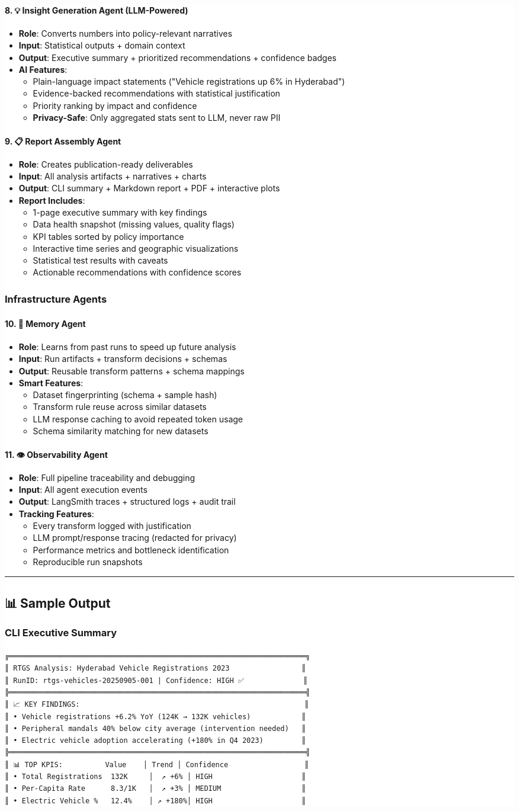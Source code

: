 #### 8. 💡 **Insight Generation Agent** (LLM-Powered)
- **Role**: Converts numbers into policy-relevant narratives  
- **Input**: Statistical outputs + domain context
- **Output**: Executive summary + prioritized recommendations + confidence badges
- **AI Features**:
  - Plain-language impact statements ("Vehicle registrations up 6% in Hyderabad")
  - Evidence-backed recommendations with statistical justification
  - Priority ranking by impact and confidence
  - **Privacy-Safe**: Only aggregated stats sent to LLM, never raw PII

#### 9. 📋 **Report Assembly Agent**
- **Role**: Creates publication-ready deliverables
- **Input**: All analysis artifacts + narratives + charts
- **Output**: CLI summary + Markdown report + PDF + interactive plots
- **Report Includes**:
  - 1-page executive summary with key findings
  - Data health snapshot (missing values, quality flags)
  - KPI tables sorted by policy importance
  - Interactive time series and geographic visualizations
  - Statistical test results with caveats
  - Actionable recommendations with confidence scores

### **Infrastructure Agents**

#### 10. 🧠 **Memory Agent**
- **Role**: Learns from past runs to speed up future analysis
- **Input**: Run artifacts + transform decisions + schemas
- **Output**: Reusable transform patterns + schema mappings
- **Smart Features**:
  - Dataset fingerprinting (schema + sample hash)
  - Transform rule reuse across similar datasets
  - LLM response caching to avoid repeated token usage
  - Schema similarity matching for new datasets

#### 11. 👁️ **Observability Agent**
- **Role**: Full pipeline traceability and debugging
- **Input**: All agent execution events
- **Output**: LangSmith traces + structured logs + audit trail
- **Tracking Features**:
  - Every transform logged with justification
  - LLM prompt/response tracing (redacted for privacy)
  - Performance metrics and bottleneck identification
  - Reproducible run snapshots

---

## 📊 Sample Output

### CLI Executive Summary
```
╔══════════════════════════════════════════════════════════════════════╗
║ RTGS Analysis: Hyderabad Vehicle Registrations 2023                 ║
║ RunID: rtgs-vehicles-20250905-001 | Confidence: HIGH ✅              ║
╠══════════════════════════════════════════════════════════════════════╣
║ 📈 KEY FINDINGS:                                                     ║
║ • Vehicle registrations +6.2% YoY (124K → 132K vehicles)            ║
║ • Peripheral mandals 40% below city average (intervention needed)   ║
║ • Electric vehicle adoption accelerating (+180% in Q4 2023)         ║
╠══════════════════════════════════════════════════════════════════════╣
║ 📊 TOP KPIS:          Value    │ Trend │ Confidence                  ║
║ • Total Registrations  132K     │  ↗ +6% │ HIGH                     ║
║ • Per-Capita Rate      8.3/1K   │  ↗ +3% │ MEDIUM                   ║
║ • Electric Vehicle %   12.4%    │ ↗ +180%│ HIGH                     ║
```